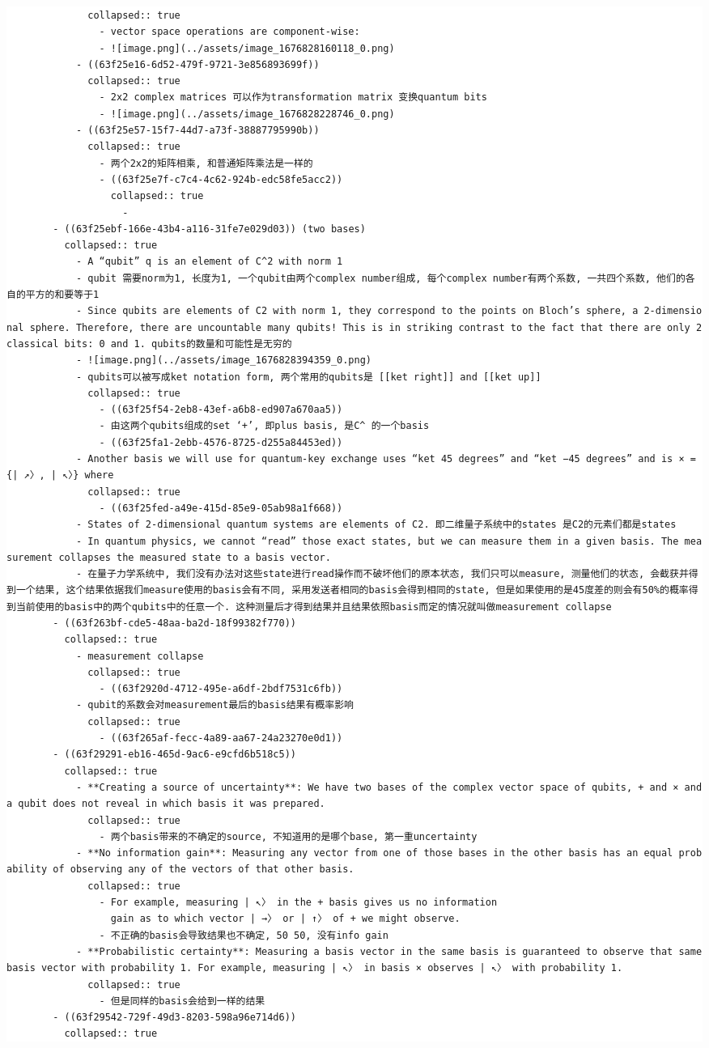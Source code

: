 				  collapsed:: true
					- vector space operations are component-wise:
					- ![image.png](../assets/image_1676828160118_0.png)
				- ((63f25e16-6d52-479f-9721-3e856893699f))
				  collapsed:: true
					- 2x2 complex matrices 可以作为transformation matrix 变换quantum bits
					- ![image.png](../assets/image_1676828228746_0.png)
				- ((63f25e57-15f7-44d7-a73f-38887795990b))
				  collapsed:: true
					- 两个2x2的矩阵相乘, 和普通矩阵乘法是一样的
					- ((63f25e7f-c7c4-4c62-924b-edc58fe5acc2))
					  collapsed:: true
						-
			- ((63f25ebf-166e-43b4-a116-31fe7e029d03)) (two bases)
			  collapsed:: true
				- A “qubit” q is an element of C^2 with norm 1
				- qubit 需要norm为1, 长度为1, 一个qubit由两个complex number组成, 每个complex number有两个系数, 一共四个系数, 他们的各自的平方的和要等于1
				- Since qubits are elements of C2 with norm 1, they correspond to the points on Bloch’s sphere, a 2-dimensional sphere. Therefore, there are uncountable many qubits! This is in striking contrast to the fact that there are only 2 classical bits: 0 and 1. qubits的数量和可能性是无穷的
				- ![image.png](../assets/image_1676828394359_0.png)
				- qubits可以被写成ket notation form, 两个常用的qubits是 [[ket right]] and [[ket up]]
				  collapsed:: true
					- ((63f25f54-2eb8-43ef-a6b8-ed907a670aa5))
					- 由这两个qubits组成的set ‘+’, 即plus basis, 是C^ 的一个basis
					- ((63f25fa1-2ebb-4576-8725-d255a84453ed))
				- Another basis we will use for quantum-key exchange uses “ket 45 degrees” and “ket −45 degrees” and is × = {| ↗〉, | ↖〉} where
				  collapsed:: true
					- ((63f25fed-a49e-415d-85e9-05ab98a1f668))
				- States of 2-dimensional quantum systems are elements of C2. 即二维量子系统中的states 是C2的元素们都是states
				- In quantum physics, we cannot “read” those exact states, but we can measure them in a given basis. The measurement collapses the measured state to a basis vector.
				- 在量子力学系统中, 我们没有办法对这些state进行read操作而不破坏他们的原本状态, 我们只可以measure, 测量他们的状态, 会截获并得到一个结果, 这个结果依据我们measure使用的basis会有不同, 采用发送者相同的basis会得到相同的state, 但是如果使用的是45度差的则会有50%的概率得到当前使用的basis中的两个qubits中的任意一个. 这种测量后才得到结果并且结果依照basis而定的情况就叫做measurement collapse
			- ((63f263bf-cde5-48aa-ba2d-18f99382f770))
			  collapsed:: true
				- measurement collapse
				  collapsed:: true
					- ((63f2920d-4712-495e-a6df-2bdf7531c6fb))
				- qubit的系数会对measurement最后的basis结果有概率影响
				  collapsed:: true
					- ((63f265af-fecc-4a89-aa67-24a23270e0d1))
			- ((63f29291-eb16-465d-9ac6-e9cfd6b518c5))
			  collapsed:: true
				- **Creating a source of uncertainty**: We have two bases of the complex vector space of qubits, + and × and a qubit does not reveal in which basis it was prepared.
				  collapsed:: true
					- 两个basis带来的不确定的source, 不知道用的是哪个base, 第一重uncertainty
				- **No information gain**: Measuring any vector from one of those bases in the other basis has an equal probability of observing any of the vectors of that other basis.
				  collapsed:: true
					- For example, measuring | ↖〉 in the + basis gives us no information
					  gain as to which vector | →〉 or | ↑〉 of + we might observe.
					- 不正确的basis会导致结果也不确定, 50 50, 没有info gain
				- **Probabilistic certainty**: Measuring a basis vector in the same basis is guaranteed to observe that same basis vector with probability 1. For example, measuring | ↖〉 in basis × observes | ↖〉 with probability 1.
				  collapsed:: true
					- 但是同样的basis会给到一样的结果
			- ((63f29542-729f-49d3-8203-598a96e714d6))
			  collapsed:: true